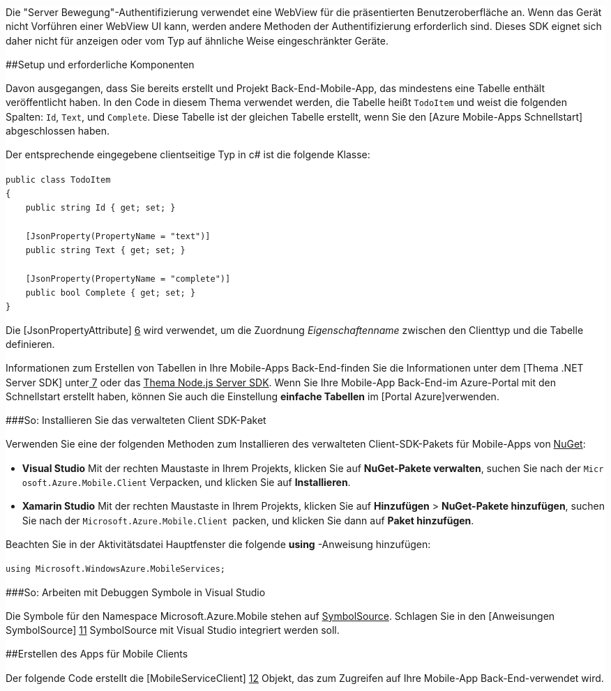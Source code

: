 Die "Server Bewegung"-Authentifizierung verwendet eine WebView für die präsentierten Benutzeroberfläche an.  Wenn das Gerät nicht Vorführen einer WebView UI kann, werden andere Methoden der Authentifizierung erforderlich sind.  Dieses SDK eignet sich daher nicht für anzeigen oder vom Typ auf ähnliche Weise eingeschränkter Geräte.

##<a name="setup"></a>Setup und erforderliche Komponenten

Davon ausgegangen, dass Sie bereits erstellt und Projekt Back-End-Mobile-App, das mindestens eine Tabelle enthält veröffentlicht haben.  In den Code in diesem Thema verwendet werden, die Tabelle heißt `TodoItem` und weist die folgenden Spalten: `Id`, `Text`, und `Complete`. Diese Tabelle ist der gleichen Tabelle erstellt, wenn Sie den [Azure Mobile-Apps Schnellstart] abgeschlossen haben.

Der entsprechende eingegebene clientseitige Typ in c# ist die folgende Klasse:

    public class TodoItem
    {
        public string Id { get; set; }

        [JsonProperty(PropertyName = "text")]
        public string Text { get; set; }

        [JsonProperty(PropertyName = "complete")]
        public bool Complete { get; set; }
    }

Die [JsonPropertyAttribute] [ 6] wird verwendet, um die Zuordnung *Eigenschaftenname* zwischen den Clienttyp und die Tabelle definieren.

Informationen zum Erstellen von Tabellen in Ihre Mobile-Apps Back-End-finden Sie die Informationen unter dem [Thema .NET Server SDK] unter[ 7] oder das [Thema Node.js Server SDK][8]. Wenn Sie Ihre Mobile-App Back-End-im Azure-Portal mit den Schnellstart erstellt haben, können Sie auch die Einstellung **einfache Tabellen** im [Portal Azure]verwenden.

###<a name="how-to-install-the-managed-client-sdk-package"></a>So: Installieren Sie das verwalteten Client SDK-Paket

Verwenden Sie eine der folgenden Methoden zum Installieren des verwalteten Client-SDK-Pakets für Mobile-Apps von [NuGet][9]:

+ **Visual Studio** Mit der rechten Maustaste in Ihrem Projekts, klicken Sie auf **NuGet-Pakete verwalten**, suchen Sie nach der `Microsoft.Azure.Mobile.Client` Verpacken, und klicken Sie auf **Installieren**.

+ **Xamarin Studio** Mit der rechten Maustaste in Ihrem Projekts, klicken Sie auf **Hinzufügen** > **NuGet-Pakete hinzufügen**, suchen Sie nach der `Microsoft.Azure.Mobile.Client `packen, und klicken Sie dann auf **Paket hinzufügen**.

Beachten Sie in der Aktivitätsdatei Hauptfenster die folgende **using** -Anweisung hinzufügen:

    using Microsoft.WindowsAzure.MobileServices;

###<a name="symbolsource"></a>So: Arbeiten mit Debuggen Symbole in Visual Studio

Die Symbole für den Namespace Microsoft.Azure.Mobile stehen auf [SymbolSource][10].  Schlagen Sie in den [Anweisungen SymbolSource] [ 11] SymbolSource mit Visual Studio integriert werden soll.

##<a name="create-client"></a>Erstellen des Apps für Mobile Clients

Der folgende Code erstellt die [MobileServiceClient] [ 12] Objekt, das zum Zugreifen auf Ihre Mobile-App Back-End-verwendet wird.


[1]: app-service-mobile-windows-store-dotnet-get-started.md
[2]: app-service-mobile-dotnet-backend-how-to-use-server-sdk.md
[3]: app-service-mobile-node-backend-how-to-use-server-sdk.md
[4]: https://msdn.microsoft.com/en-us/library/azure/mt419521(v=azure.10).aspx
[5]: https://github.com/Azure-Samples
[6]: http://www.newtonsoft.com/json/help/html/Properties_T_Newtonsoft_Json_JsonPropertyAttribute.htm
[7]: app-service-mobile-dotnet-backend-how-to-use-server-sdk.md#how-to-define-a-table-controller
[8]: app-service-mobile-node-backend-how-to-use-server-sdk.md#TableOperations
[9]: https://www.nuget.org/packages/Microsoft.Azure.Mobile.Client/
[10]: http://www.symbolsource.org/
[11]: http://www.symbolsource.org/Public/Wiki/Using
[12]: https://msdn.microsoft.com/en-us/library/azure/microsoft.windowsazure.mobileservices.mobileserviceclient(v=azure.10).aspx
[Authentifizierung für Ihre app hinzufügen]: app-service-mobile-windows-store-dotnet-get-started-users.md
[Offline-Daten synchronisieren in Azure Mobile-Apps]: app-service-mobile-offline-data-sync.md
[Hinzufügen von Pushbenachrichtigungen zu Ihrer Anwendung]: app-service-mobile-windows-store-dotnet-get-started-push.md
[Registrieren Sie Ihre app zum Verwenden eines Microsoft-Konto anmelden]: app-service-mobile-how-to-configure-microsoft-authentication.md
[Konfigurieren der App-Dienst für Active Directory-Anmeldung]: app-service-mobile-how-to-configure-active-directory-authentication.md
[MobileServiceCollection]: https://msdn.microsoft.com/en-us/library/azure/dn250636(v=azure.10).aspx
[MobileServiceIncrementalLoadingCollection]: https://msdn.microsoft.com/en-us/library/azure/dn268408(v=azure.10).aspx
[MobileServiceAuthenticationProvider]: http://msdn.microsoft.com/library/windowsazure/microsoft.windowsazure.mobileservices.mobileserviceauthenticationprovider(v=azure.10).aspx
[MobileServiceUser]: http://msdn.microsoft.com/library/windowsazure/microsoft.windowsazure.mobileservices.mobileserviceuser(v=azure.10).aspx
[MobileServiceAuthenticationToken]: http://msdn.microsoft.com/library/windowsazure/microsoft.windowsazure.mobileservices.mobileserviceuser.mobileserviceauthenticationtoken(v=azure.10).aspx
[GetTable]: https://msdn.microsoft.com/en-us/library/azure/jj554275(v=azure.10).aspx
[erstellt einen Verweis auf eine nicht typisierte Tabelle]: https://msdn.microsoft.com/en-us/library/azure/jj554278(v=azure.10).aspx
[DeleteAsync]: https://msdn.microsoft.com/en-us/library/azure/dn296407(v=azure.10).aspx
[IncludeTotalCount]: https://msdn.microsoft.com/en-us/library/azure/dn250560(v=azure.10).aspx
[InsertAsync]: https://msdn.microsoft.com/en-us/library/azure/dn296400(v=azure.10).aspx
[InvokeApiAsync]: https://msdn.microsoft.com/en-us/library/azure/dn268343(v=azure.10).aspx
[LoginAsync]: https://msdn.microsoft.com/en-us/library/azure/dn296411(v=azure.10).aspx
[LookupAsync]: https://msdn.microsoft.com/en-us/library/azure/jj871654(v=azure.10).aspx
[OrderBy]: https://msdn.microsoft.com/en-us/library/azure/dn250572(v=azure.10).aspx
[OrderByDescending]: https://msdn.microsoft.com/en-us/library/azure/dn250568(v=azure.10).aspx
[ReadAsync]: https://msdn.microsoft.com/en-us/library/azure/mt691741(v=azure.10).aspx
[Übernehmen]: https://msdn.microsoft.com/en-us/library/azure/dn250574(v=azure.10).aspx
[Wählen Sie aus]: https://msdn.microsoft.com/en-us/library/azure/dn250569(v=azure.10).aspx
[Überspringen]: https://msdn.microsoft.com/en-us/library/azure/dn250573(v=azure.10).aspx
[UpdateAsync]: https://msdn.microsoft.com/en-us/library/azure/dn250536.(v=azure.10)aspx
[Benutzer-ID]: http://msdn.microsoft.com/library/windowsazure/microsoft.windowsazure.mobileservices.mobileserviceuser.userid(v=azure.10).aspx
[WHERE]: https://msdn.microsoft.com/en-us/library/azure/dn250579(v=azure.10).aspx
[Azure-portal]: https://portal.azure.com/
[Azure klassischen-portal]: https://manage.windowsazure.com/
[EnableQueryAttribute]: https://msdn.microsoft.com/library/system.web.http.odata.enablequeryattribute.aspx
[Guid.NewGuid]: https://msdn.microsoft.com/en-us/library/system.guid.newguid(v=vs.110).aspx
[ISupportIncrementalLoading]: http://msdn.microsoft.com/library/windows/apps/Hh701916.aspx
[Windows Developer Center]: https://dev.windows.com/en-us/overview
[DelegatingHandler]: https://msdn.microsoft.com/library/system.net.http.delegatinghandler(v=vs.110).aspx
[Windows Live SDK]: https://msdn.microsoft.com/en-us/library/bb404787.aspx
[PasswordVault]: http://msdn.microsoft.com/library/windows/apps/windows.security.credentials.passwordvault.aspx
[ProtectedData]: http://msdn.microsoft.com/library/system.security.cryptography.protecteddata%28VS.95%29.aspx
[Benachrichtigung Hubs APIs]: https://msdn.microsoft.com/library/azure/dn495101.aspx
[Beispiel für Mobile Apps-Dateien]: https://github.com/Azure-Samples/app-service-mobile-dotnet-todo-list-files
[LoggingHandler]: https://github.com/Azure-Samples/app-service-mobile-dotnet-todo-list-files/blob/master/src/client/MobileAppsFilesSample/Helpers/LoggingHandler.cs#L63
[Dokumentation für OData v3]: http://www.odata.org/documentation/odata-version-3-0/
[Fiddler]: http://www.telerik.com/fiddler
[Json.NET]: http://www.newtonsoft.com/json
[Xamarin.Auth]: https://components.xamarin.com/view/xamarin.auth/
[AuthStore.cs]: (https://github.com/azure-appservice-samples/ContosoMoments/blob/dev/src/Mobile/ContosoMoments/Helpers/AuthStore.cs)
[Beispiel für die Freigabe von ContosoMoments Fotos]: https://github.com/azure-appservice-samples/ContosoMoments